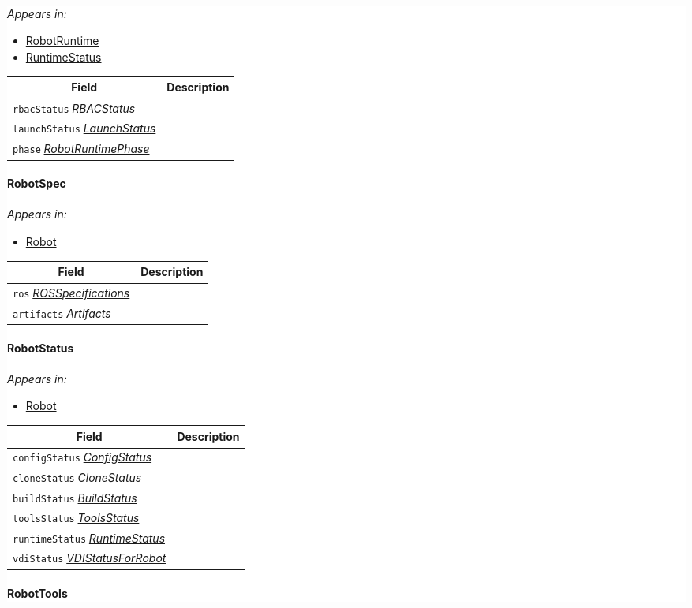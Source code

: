 



_Appears in:_
- [RobotRuntime](#robotruntime)
- [RuntimeStatus](#runtimestatus)

| Field | Description |
| --- | --- |
| `rbacStatus` _[RBACStatus](#rbacstatus)_ |  |
| `launchStatus` _[LaunchStatus](#launchstatus)_ |  |
| `phase` _[RobotRuntimePhase](#robotruntimephase)_ |  |


#### RobotSpec





_Appears in:_
- [Robot](#robot)

| Field | Description |
| --- | --- |
| `ros` _[ROSSpecifications](#rosspecifications)_ |  |
| `artifacts` _[Artifacts](#artifacts)_ |  |


#### RobotStatus





_Appears in:_
- [Robot](#robot)

| Field | Description |
| --- | --- |
| `configStatus` _[ConfigStatus](#configstatus)_ |  |
| `cloneStatus` _[CloneStatus](#clonestatus)_ |  |
| `buildStatus` _[BuildStatus](#buildstatus)_ |  |
| `toolsStatus` _[ToolsStatus](#toolsstatus)_ |  |
| `runtimeStatus` _[RuntimeStatus](#runtimestatus)_ |  |
| `vdiStatus` _[VDIStatusForRobot](#vdistatusforrobot)_ |  |


#### RobotTools




